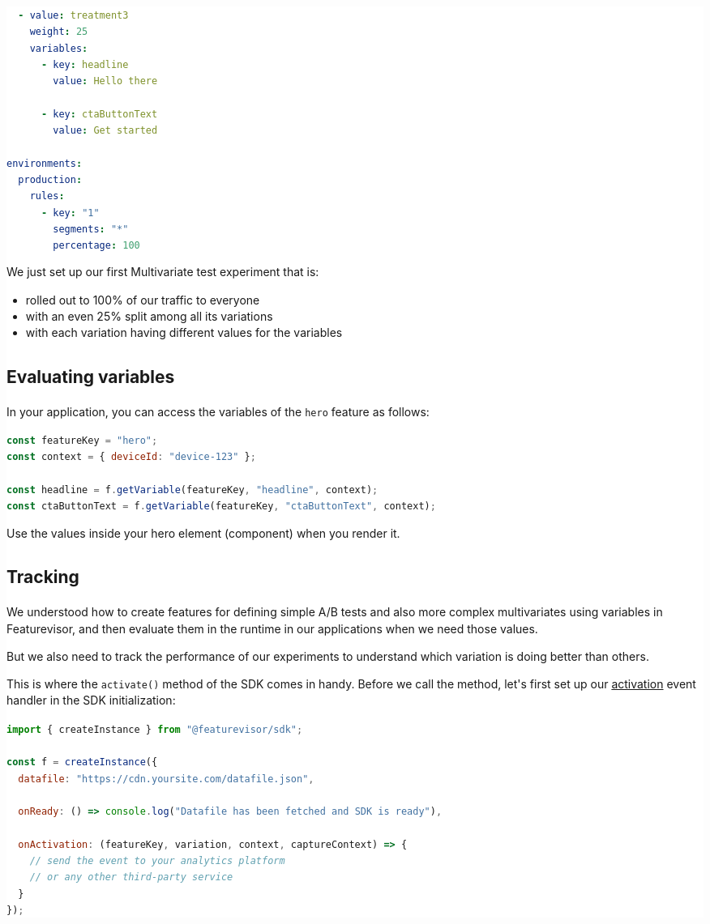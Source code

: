 ```yml
  - value: treatment3
    weight: 25
    variables:
      - key: headline
        value: Hello there

      - key: ctaButtonText
        value: Get started

environments:
  production:
    rules:
      - key: "1"
        segments: "*"
        percentage: 100
```

We just set up our first Multivariate test experiment that is:

- rolled out to 100% of our traffic to everyone
- with an even 25% split among all its variations
- with each variation having different values for the variables

## Evaluating variables

In your application, you can access the variables of the `hero` feature as follows:

```js
const featureKey = "hero";
const context = { deviceId: "device-123" };

const headline = f.getVariable(featureKey, "headline", context);
const ctaButtonText = f.getVariable(featureKey, "ctaButtonText", context);
```

Use the values inside your hero element (component) when you render it.

## Tracking

We understood how to create features for defining simple A/B tests and also more complex multivariates using variables in Featurevisor, and then evaluate them in the runtime in our applications when we need those values.

But we also need to track the performance of our experiments to understand which variation is doing better than others.

This is where the `activate()` method of the SDK comes in handy. Before we call the method, let's first set up our [activation](/docs/sdks/javascript/#activation) event handler in the SDK initialization:

```js
import { createInstance } from "@featurevisor/sdk";

const f = createInstance({
  datafile: "https://cdn.yoursite.com/datafile.json",

  onReady: () => console.log("Datafile has been fetched and SDK is ready"),

  onActivation: (featureKey, variation, context, captureContext) => {
    // send the event to your analytics platform
    // or any other third-party service
  }
});
```
